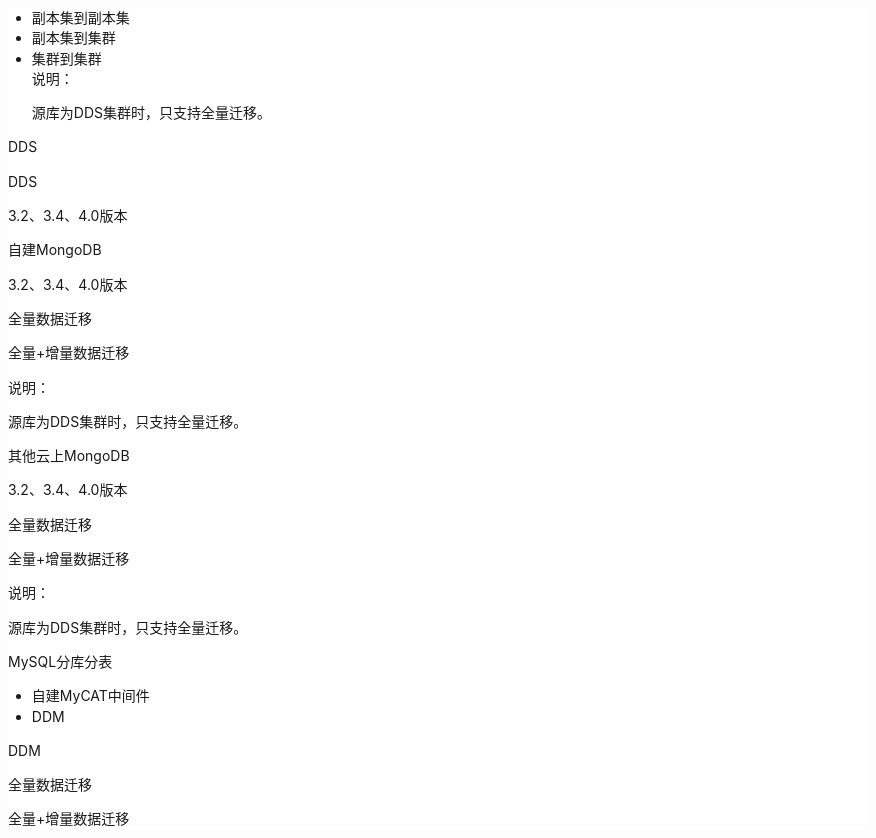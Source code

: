 <a name="ul1131934419193"></a><a name="ul1131934419193"></a><ul id="ul1131934419193"><li>副本集到副本集</li><li>副本集到集群</li><li>集群到集群<div class="note" id="note17787143517127"><a name="note17787143517127"></a><a name="note17787143517127"></a><span class="notetitle"> 说明： </span><div class="notebody"><p id="p1078703518125"><a name="p1078703518125"></a><a name="p1078703518125"></a>源库为DDS集群时，只支持全量迁移。</p>
</div></div>
</li></ul>
</td>
</tr>
<tr id="row729082716513"><td class="cellrowborder" rowspan="2" valign="top" width="15%" headers="mcps1.2.5.1.1 "><p id="p10128848161216"><a name="p10128848161216"></a><a name="p10128848161216"></a>DDS</p>
</td>
<td class="cellrowborder" rowspan="2" valign="top" width="25%" headers="mcps1.2.5.1.2 "><p id="p182392354515"><a name="p182392354515"></a><a name="p182392354515"></a>DDS</p>
<p id="p1023953516516"><a name="p1023953516516"></a><a name="p1023953516516"></a>3.2、3.4、4.0版本</p>
</td>
<td class="cellrowborder" valign="top" width="32.48%" headers="mcps1.2.5.1.3 "><p id="p812785420514"><a name="p812785420514"></a><a name="p812785420514"></a>自建MongoDB</p>
<p id="p1323993545117"><a name="p1323993545117"></a><a name="p1323993545117"></a>3.2、3.4、4.0版本</p>
</td>
<td class="cellrowborder" valign="top" width="27.52%" headers="mcps1.2.5.1.4 "><p id="p12431953423"><a name="p12431953423"></a><a name="p12431953423"></a>全量数据迁移</p>
<p id="p134311153329"><a name="p134311153329"></a><a name="p134311153329"></a>全量+增量数据迁移</p>
<div class="note" id="note184891931036"><a name="note184891931036"></a><a name="note184891931036"></a><span class="notetitle"> 说明： </span><div class="notebody"><p id="p124894312312"><a name="p124894312312"></a><a name="p124894312312"></a>源库为DDS集群时，只支持全量迁移。</p>
</div></div>
</td>
</tr>
<tr id="row329011278511"><td class="cellrowborder" valign="top" headers="mcps1.2.5.1.1 "><p id="p1269565525110"><a name="p1269565525110"></a><a name="p1269565525110"></a>其他云上MongoDB</p>
<p id="p147815401517"><a name="p147815401517"></a><a name="p147815401517"></a>3.2、3.4、4.0版本</p>
</td>
<td class="cellrowborder" valign="top" headers="mcps1.2.5.1.2 "><p id="p14191155715217"><a name="p14191155715217"></a><a name="p14191155715217"></a>全量数据迁移</p>
<p id="p1519114578217"><a name="p1519114578217"></a><a name="p1519114578217"></a>全量+增量数据迁移</p>
<div class="note" id="note1870910596313"><a name="note1870910596313"></a><a name="note1870910596313"></a><span class="notetitle"> 说明： </span><div class="notebody"><p id="p1970913591319"><a name="p1970913591319"></a><a name="p1970913591319"></a>源库为DDS集群时，只支持全量迁移。</p>
</div></div>
</td>
</tr>
<tr id="row1047313661420"><td class="cellrowborder" valign="top" width="15%" headers="mcps1.2.5.1.1 "><p id="p11604174712016"><a name="p11604174712016"></a><a name="p11604174712016"></a>MySQL分库分表</p>
</td>
<td class="cellrowborder" valign="top" width="25%" headers="mcps1.2.5.1.2 "><a name="ul34731236141420"></a><a name="ul34731236141420"></a><ul id="ul34731236141420"><li>自建MyCAT中间件</li><li>DDM</li></ul>
</td>
<td class="cellrowborder" valign="top" width="32.48%" headers="mcps1.2.5.1.3 "><p id="p1847393618149"><a name="p1847393618149"></a><a name="p1847393618149"></a>DDM</p>
</td>
<td class="cellrowborder" valign="top" width="27.52%" headers="mcps1.2.5.1.4 "><p id="p999615113218"><a name="p999615113218"></a><a name="p999615113218"></a>全量数据迁移</p>
<p id="p9996511420"><a name="p9996511420"></a><a name="p9996511420"></a>全量+增量数据迁移</p>
</td>
</tr>
</tbody>
</table>
